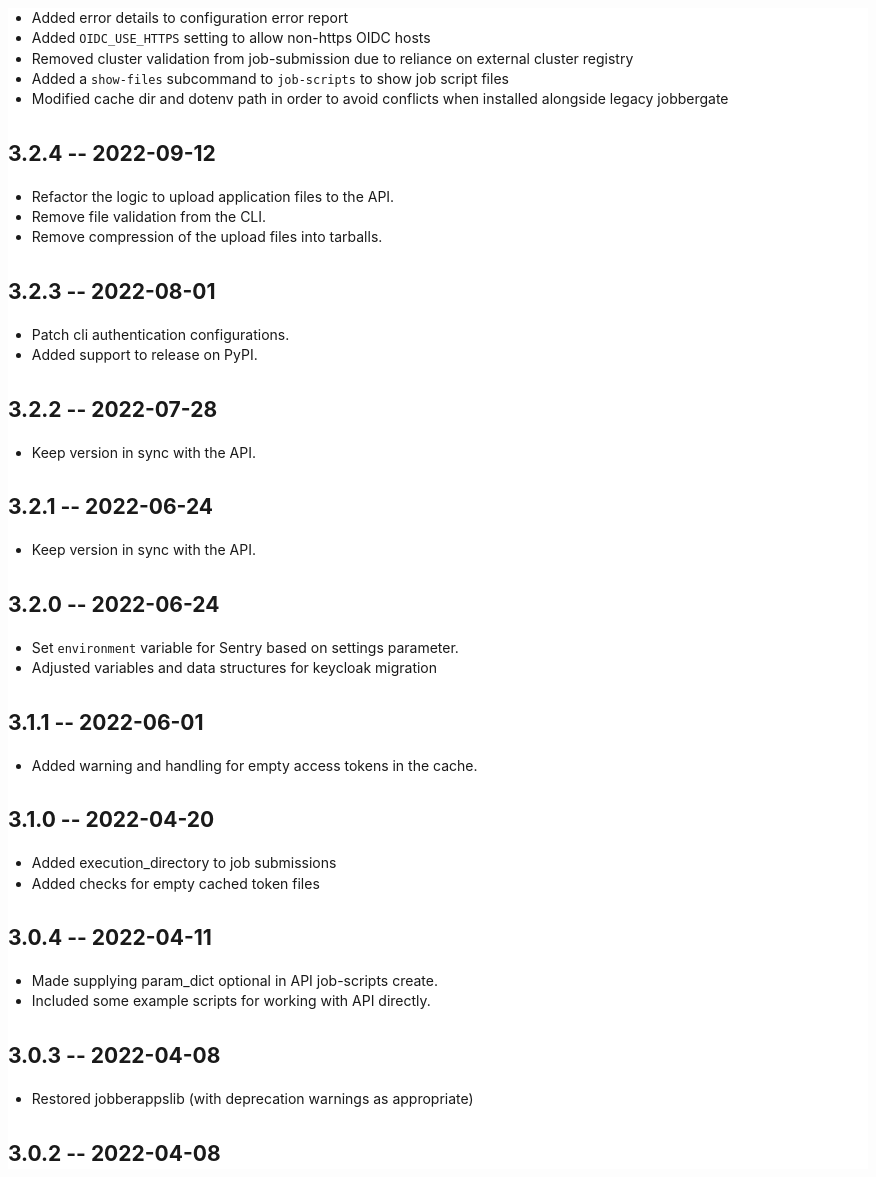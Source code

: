 - Added error details to configuration error report
- Added ``OIDC_USE_HTTPS`` setting to allow non-https OIDC hosts
- Removed cluster validation from job-submission due to reliance on external cluster registry
- Added a `show-files` subcommand to `job-scripts` to show job script files
- Modified cache dir and dotenv path in order to avoid conflicts when installed alongside legacy jobbergate

## 3.2.4 -- 2022-09-12

- Refactor the logic to upload application files to the API.
- Remove file validation from the CLI.
- Remove compression of the upload files into tarballs.

## 3.2.3 -- 2022-08-01

- Patch cli authentication configurations.
- Added support to release on PyPI.

## 3.2.2 -- 2022-07-28

- Keep version in sync with the API.

## 3.2.1 -- 2022-06-24

- Keep version in sync with the API.

## 3.2.0 -- 2022-06-24

- Set ``environment`` variable for Sentry based on settings parameter.
- Adjusted variables and data structures for keycloak migration

## 3.1.1 -- 2022-06-01

- Added warning and handling for empty access tokens in the cache.

## 3.1.0 -- 2022-04-20

- Added execution_directory to job submissions
- Added checks for empty cached token files

## 3.0.4 -- 2022-04-11

- Made supplying param_dict optional in API job-scripts create.
- Included some example scripts for working with API directly.

## 3.0.3 -- 2022-04-08

- Restored jobberappslib (with deprecation warnings as appropriate)

## 3.0.2 -- 2022-04-08
